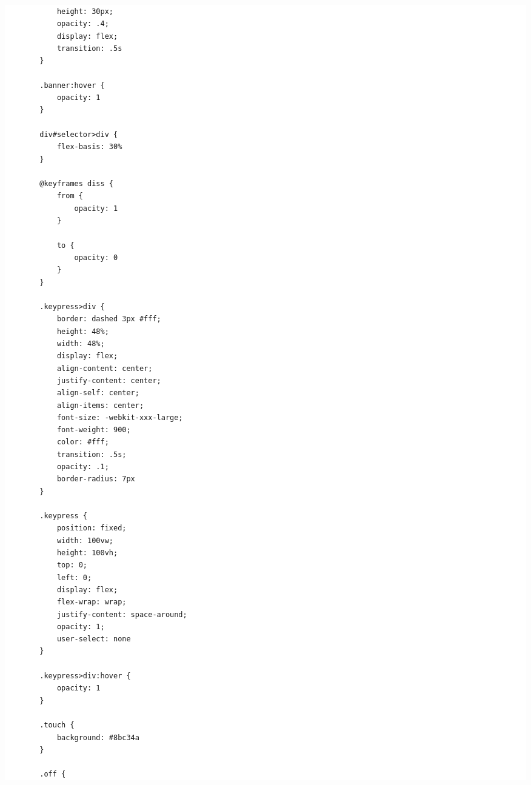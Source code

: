 ```html
            height: 30px;
            opacity: .4;
            display: flex;
            transition: .5s
        }

        .banner:hover {
            opacity: 1
        }

        div#selector>div {
            flex-basis: 30%
        }

        @keyframes diss {
            from {
                opacity: 1
            }

            to {
                opacity: 0
            }
        }

        .keypress>div {
            border: dashed 3px #fff;
            height: 48%;
            width: 48%;
            display: flex;
            align-content: center;
            justify-content: center;
            align-self: center;
            align-items: center;
            font-size: -webkit-xxx-large;
            font-weight: 900;
            color: #fff;
            transition: .5s;
            opacity: .1;
            border-radius: 7px
        }

        .keypress {
            position: fixed;
            width: 100vw;
            height: 100vh;
            top: 0;
            left: 0;
            display: flex;
            flex-wrap: wrap;
            justify-content: space-around;
            opacity: 1;
            user-select: none
        }

        .keypress>div:hover {
            opacity: 1
        }

        .touch {
            background: #8bc34a
        }

        .off {
```